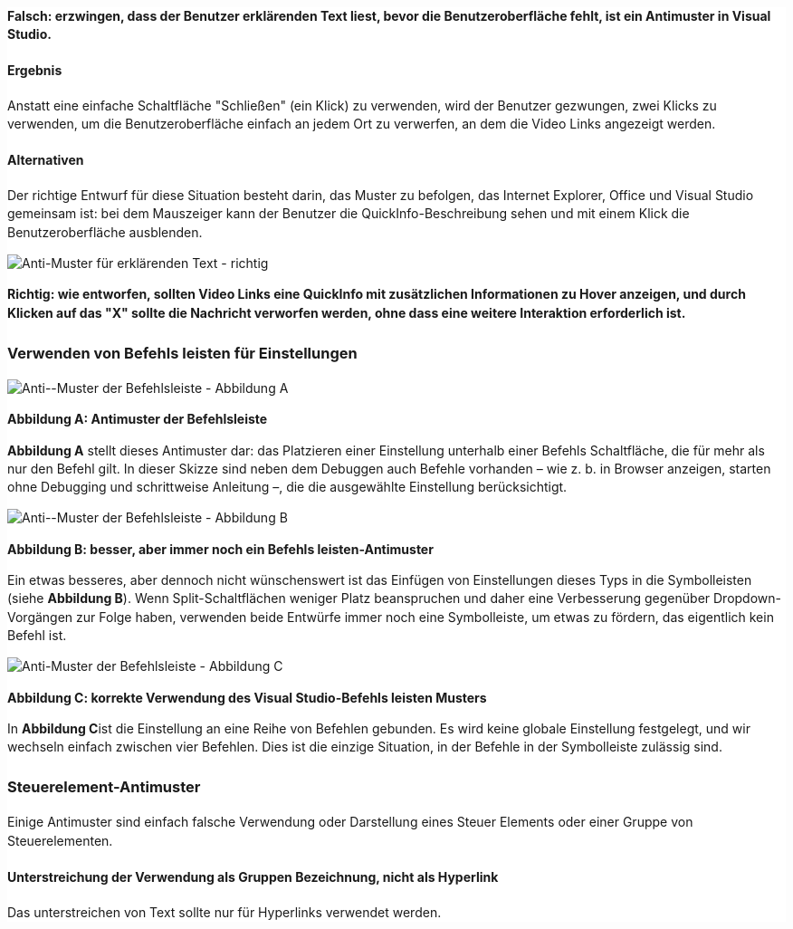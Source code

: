  **Falsch: erzwingen, dass der Benutzer erklärenden Text liest, bevor die Benutzeroberfläche fehlt, ist ein Antimuster in Visual Studio.**

#### <a name="result"></a>Ergebnis
 Anstatt eine einfache Schaltfläche "Schließen" (ein Klick) zu verwenden, wird der Benutzer gezwungen, zwei Klicks zu verwenden, um die Benutzeroberfläche einfach an jedem Ort zu verwerfen, an dem die Video Links angezeigt werden.

#### <a name="alternatives"></a>Alternativen
 Der richtige Entwurf für diese Situation besteht darin, das Muster zu befolgen, das Internet Explorer, Office und Visual Studio gemeinsam ist: bei dem Mauszeiger kann der Benutzer die QuickInfo-Beschreibung sehen und mit einem Klick die Benutzeroberfläche ausblenden.

 ![Anti&#45;Muster für erklärenden Text &#45; richtig](../../extensibility/ux-guidelines/media/explanatorytextanti-pattern-correct.png "Enatorytextanti-Pattern-correct")

 **Richtig: wie entworfen, sollten Video Links eine QuickInfo mit zusätzlichen Informationen zu Hover anzeigen, und durch Klicken auf das "X" sollte die Nachricht verworfen werden, ohne dass eine weitere Interaktion erforderlich ist.**

### <a name="using-command-bars-for-settings"></a>Verwenden von Befehls leisten für Einstellungen
 ![Anti&#45;-Muster der Befehlsleiste &#45; Abbildung A](../../extensibility/ux-guidelines/media/commandbaranti-pattern-figurea.png "Commandbaranti-Pattern-figurea")

 **Abbildung A: Antimuster der Befehlsleiste**

 **Abbildung A** stellt dieses Antimuster dar: das Platzieren einer Einstellung unterhalb einer Befehls Schaltfläche, die für mehr als nur den Befehl gilt. In dieser Skizze sind neben dem Debuggen auch Befehle vorhanden – wie z. b. in Browser anzeigen, starten ohne Debugging und schrittweise Anleitung –, die die ausgewählte Einstellung berücksichtigt.

 ![Anti&#45;-Muster der Befehlsleiste &#45; Abbildung B](../../extensibility/ux-guidelines/media/commandbaranti-pattern-figureb.png "Commandbaranti-Pattern-figureb")

 **Abbildung B: besser, aber immer noch ein Befehls leisten-Antimuster**

 Ein etwas besseres, aber dennoch nicht wünschenswert ist das Einfügen von Einstellungen dieses Typs in die Symbolleisten (siehe **Abbildung B**). Wenn Split-Schaltflächen weniger Platz beanspruchen und daher eine Verbesserung gegenüber Dropdown-Vorgängen zur Folge haben, verwenden beide Entwürfe immer noch eine Symbolleiste, um etwas zu fördern, das eigentlich kein Befehl ist.

 ![Anti&#45;Muster der Befehlsleiste &#45; Abbildung C](../../extensibility/ux-guidelines/media/commandbaranti-pattern-figurec.png "Commandbaranti-Pattern-figurec")

 **Abbildung C: korrekte Verwendung des Visual Studio-Befehls leisten Musters**

 In **Abbildung C**ist die Einstellung an eine Reihe von Befehlen gebunden. Es wird keine globale Einstellung festgelegt, und wir wechseln einfach zwischen vier Befehlen. Dies ist die einzige Situation, in der Befehle in der Symbolleiste zulässig sind.

### <a name="control-anti-patterns"></a>Steuerelement-Antimuster
 Einige Antimuster sind einfach falsche Verwendung oder Darstellung eines Steuer Elements oder einer Gruppe von Steuerelementen.

#### <a name="underlining-used-as-a-group-label-not-a-hyperlink"></a>Unterstreichung der Verwendung als Gruppen Bezeichnung, nicht als Hyperlink
 Das unterstreichen von Text sollte nur für Hyperlinks verwendet werden.
